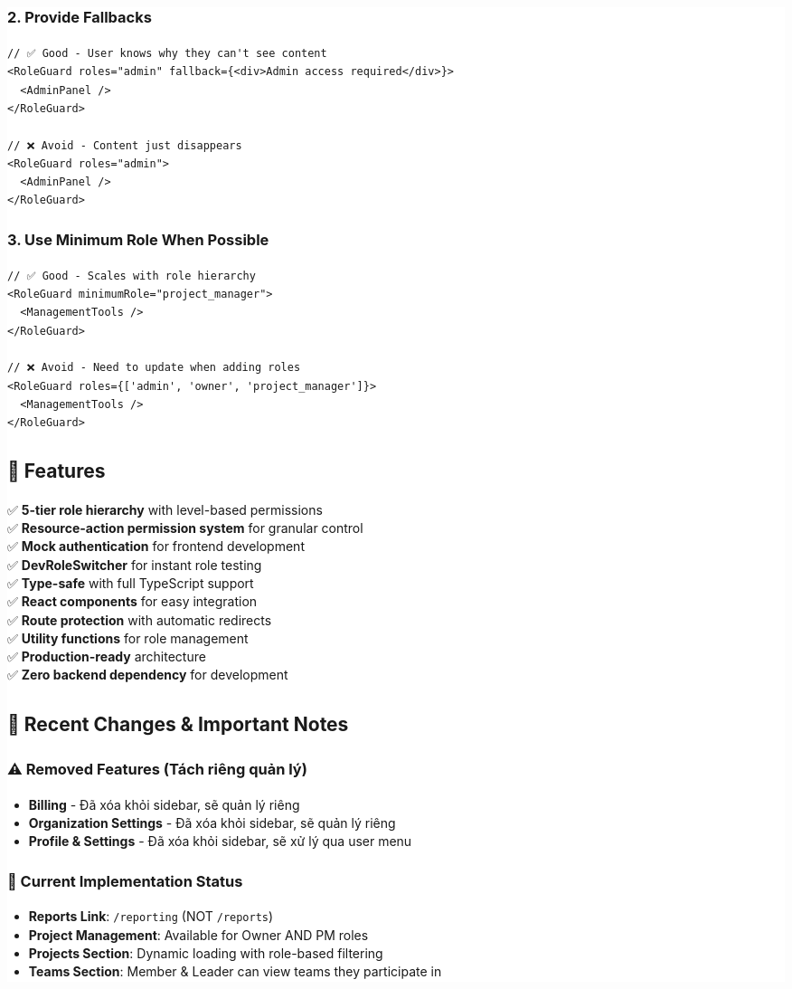 ### **2. Provide Fallbacks**
```tsx
// ✅ Good - User knows why they can't see content
<RoleGuard roles="admin" fallback={<div>Admin access required</div>}>
  <AdminPanel />
</RoleGuard>

// ❌ Avoid - Content just disappears
<RoleGuard roles="admin">
  <AdminPanel />
</RoleGuard>
```

### **3. Use Minimum Role When Possible**
```tsx
// ✅ Good - Scales with role hierarchy
<RoleGuard minimumRole="project_manager">
  <ManagementTools />
</RoleGuard>

// ❌ Avoid - Need to update when adding roles
<RoleGuard roles={['admin', 'owner', 'project_manager']}>
  <ManagementTools />
</RoleGuard>
```

## 🎉 **Features**

✅ **5-tier role hierarchy** with level-based permissions  
✅ **Resource-action permission system** for granular control  
✅ **Mock authentication** for frontend development  
✅ **DevRoleSwitcher** for instant role testing  
✅ **Type-safe** with full TypeScript support  
✅ **React components** for easy integration  
✅ **Route protection** with automatic redirects  
✅ **Utility functions** for role management  
✅ **Production-ready** architecture  
✅ **Zero backend dependency** for development  

## 🚨 **Recent Changes & Important Notes**

### **⚠️ Removed Features (Tách riêng quản lý)**
- **Billing** - Đã xóa khỏi sidebar, sẽ quản lý riêng
- **Organization Settings** - Đã xóa khỏi sidebar, sẽ quản lý riêng  
- **Profile & Settings** - Đã xóa khỏi sidebar, sẽ xử lý qua user menu

### **🔧 Current Implementation Status**
- **Reports Link**: `/reporting` (NOT `/reports`)
- **Project Management**: Available for Owner AND PM roles
- **Projects Section**: Dynamic loading with role-based filtering
- **Teams Section**: Member & Leader can view teams they participate in
